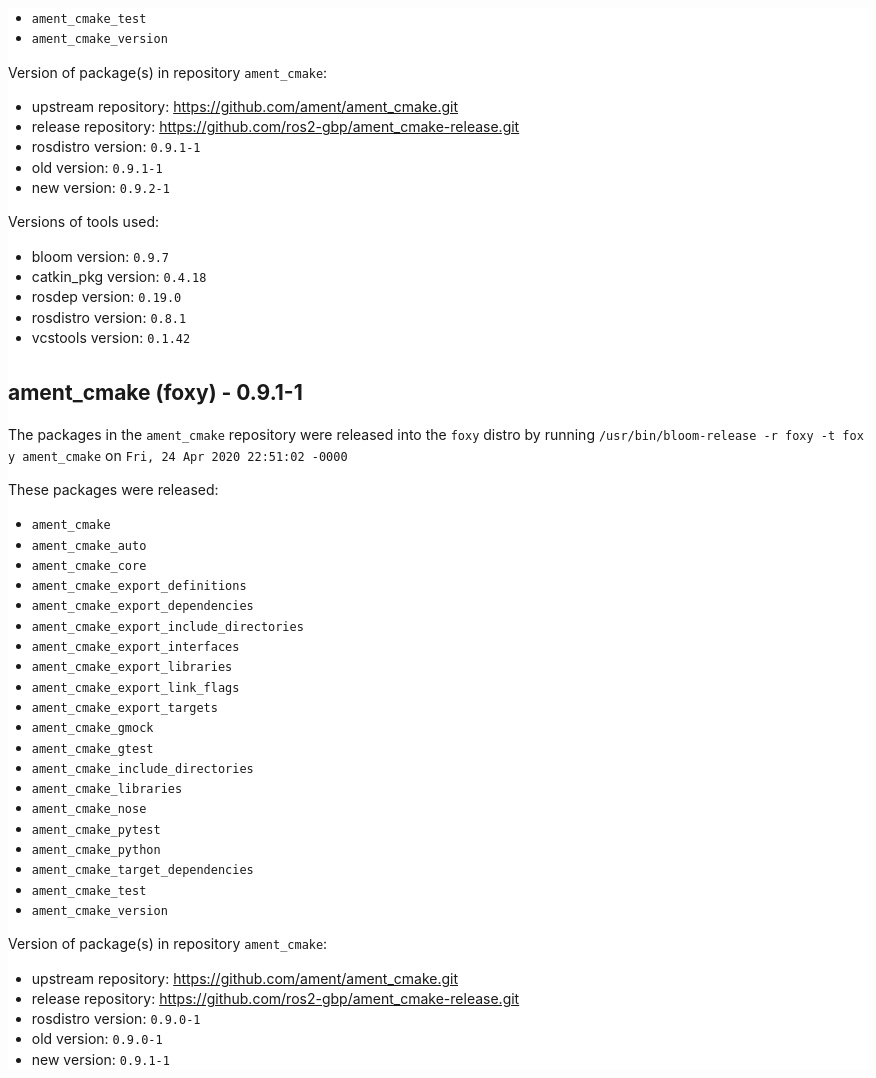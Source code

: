 - `ament_cmake_test`
- `ament_cmake_version`

Version of package(s) in repository `ament_cmake`:

- upstream repository: https://github.com/ament/ament_cmake.git
- release repository: https://github.com/ros2-gbp/ament_cmake-release.git
- rosdistro version: `0.9.1-1`
- old version: `0.9.1-1`
- new version: `0.9.2-1`

Versions of tools used:

- bloom version: `0.9.7`
- catkin_pkg version: `0.4.18`
- rosdep version: `0.19.0`
- rosdistro version: `0.8.1`
- vcstools version: `0.1.42`


## ament_cmake (foxy) - 0.9.1-1

The packages in the `ament_cmake` repository were released into the `foxy` distro by running `/usr/bin/bloom-release -r foxy -t foxy ament_cmake` on `Fri, 24 Apr 2020 22:51:02 -0000`

These packages were released:
- `ament_cmake`
- `ament_cmake_auto`
- `ament_cmake_core`
- `ament_cmake_export_definitions`
- `ament_cmake_export_dependencies`
- `ament_cmake_export_include_directories`
- `ament_cmake_export_interfaces`
- `ament_cmake_export_libraries`
- `ament_cmake_export_link_flags`
- `ament_cmake_export_targets`
- `ament_cmake_gmock`
- `ament_cmake_gtest`
- `ament_cmake_include_directories`
- `ament_cmake_libraries`
- `ament_cmake_nose`
- `ament_cmake_pytest`
- `ament_cmake_python`
- `ament_cmake_target_dependencies`
- `ament_cmake_test`
- `ament_cmake_version`

Version of package(s) in repository `ament_cmake`:

- upstream repository: https://github.com/ament/ament_cmake.git
- release repository: https://github.com/ros2-gbp/ament_cmake-release.git
- rosdistro version: `0.9.0-1`
- old version: `0.9.0-1`
- new version: `0.9.1-1`
